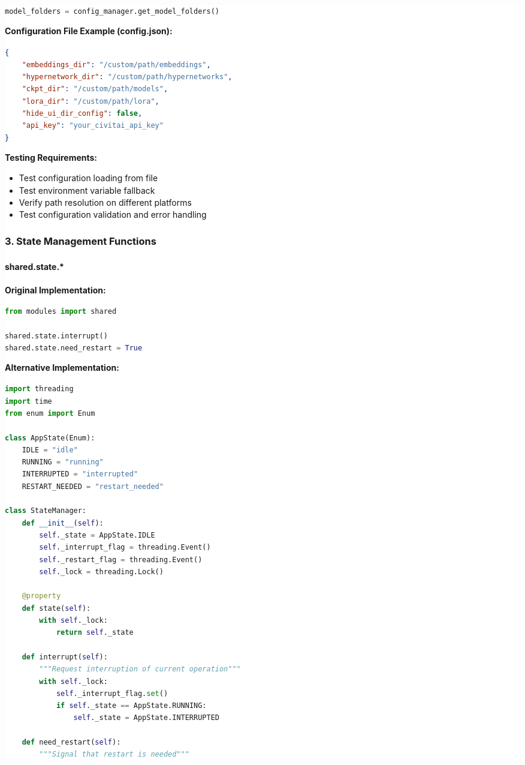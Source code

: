 ```python
model_folders = config_manager.get_model_folders()
```

**Configuration File Example (config.json):**
```json
{
    "embeddings_dir": "/custom/path/embeddings",
    "hypernetwork_dir": "/custom/path/hypernetworks",
    "ckpt_dir": "/custom/path/models",
    "lora_dir": "/custom/path/lora",
    "hide_ui_dir_config": false,
    "api_key": "your_civitai_api_key"
}
```

**Testing Requirements:**
- Test configuration loading from file
- Test environment variable fallback
- Verify path resolution on different platforms
- Test configuration validation and error handling

### 3. State Management Functions

#### shared.state.*

**Original Implementation:**
```python
from modules import shared

shared.state.interrupt()
shared.state.need_restart = True
```

**Alternative Implementation:**
```python
import threading
import time
from enum import Enum

class AppState(Enum):
    IDLE = "idle"
    RUNNING = "running"  
    INTERRUPTED = "interrupted"
    RESTART_NEEDED = "restart_needed"

class StateManager:
    def __init__(self):
        self._state = AppState.IDLE
        self._interrupt_flag = threading.Event()
        self._restart_flag = threading.Event()
        self._lock = threading.Lock()
    
    @property
    def state(self):
        with self._lock:
            return self._state
    
    def interrupt(self):
        """Request interruption of current operation"""
        with self._lock:
            self._interrupt_flag.set()
            if self._state == AppState.RUNNING:
                self._state = AppState.INTERRUPTED
    
    def need_restart(self):
        """Signal that restart is needed"""
```